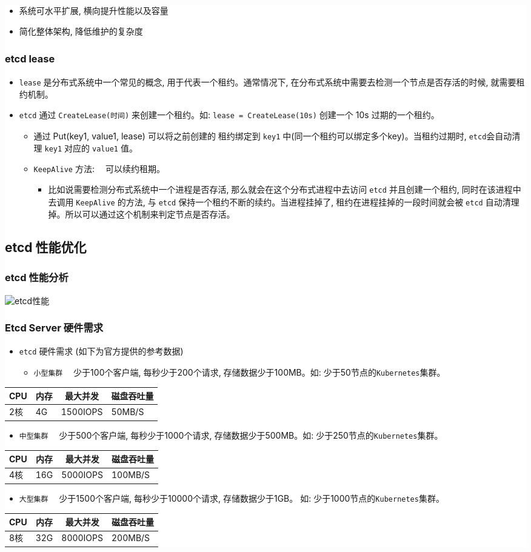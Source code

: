   * 系统可水平扩展, 横向提升性能以及容量

  * 简化整体架构, 降低维护的复杂度



### etcd lease

* `lease` 是分布式系统中一个常见的概念, 用于代表一个租约。通常情况下, 在分布式系统中需要去检测一个节点是否存活的时候, 就需要租约机制。


* `etcd` 通过 `CreateLease(时间)` 来创建一个租约。如: `lease = CreateLease(10s)` 创建一个 10s 过期的一个租约。

  * 通过 Put(key1, value1, lease) 可以将之前创建的 租约绑定到 `key1` 中(同一个租约可以绑定多个key)。当租约过期时, `etcd`会自动清理 `key1` 对应的 `value1` 值。

  * `KeepAlive` 方法:&emsp; 可以续约租期。
    * 比如说需要检测分布式系统中一个进程是否存活, 那么就会在这个分布式进程中去访问 `etcd` 并且创建一个租约, 同时在该进程中去调用 `KeepAlive` 的方法, 与 `etcd` 保持一个租约不断的续约。当进程挂掉了, 租约在进程挂掉的一段时间就会被 `etcd` 自动清理掉。所以可以通过这个机制来判定节点是否存活。



## etcd 性能优化


### etcd 性能分析


![etcd性能][5]



### Etcd Server 硬件需求


* `etcd` 硬件需求 (如下为官方提供的参考数据)

  * `小型集群`&emsp; 少于100个客户端, 每秒少于200个请求, 存储数据少于100MB。如: 少于50节点的`Kubernetes`集群。

|CPU|内存|最大并发|磁盘吞吐量|
|-|-|-|-|
|2核|4G|1500IOPS|50MB/S|


  * `中型集群`&emsp; 少于500个客户端, 每秒少于1000个请求, 存储数据少于500MB。如: 少于250节点的`Kubernetes`集群。

|CPU|内存|最大并发|磁盘吞吐量|
|-|-|-|-|
|4核|16G|5000IOPS|100MB/S|


  * `大型集群`&emsp; 少于1500个客户端, 每秒少于10000个请求, 存储数据少于1GB。 如: 少于1000节点的`Kubernetes`集群。

|CPU|内存|最大并发|磁盘吞吐量|
|-|-|-|-|
|8核|32G|8000IOPS|200MB/S|


  [1]: https://jicki.cn/img/posts/etcd/etcd.png
  [2]: https://jicki.cn/img/posts/etcd/etcd-1.png
  [3]: https://jicki.cn/img/posts/etcd/etcd-2.png
  [4]: https://jicki.cn/img/posts/etcd/etcd-3.png
  [5]: https://jicki.cn/img/posts/etcd/etcd-4.png